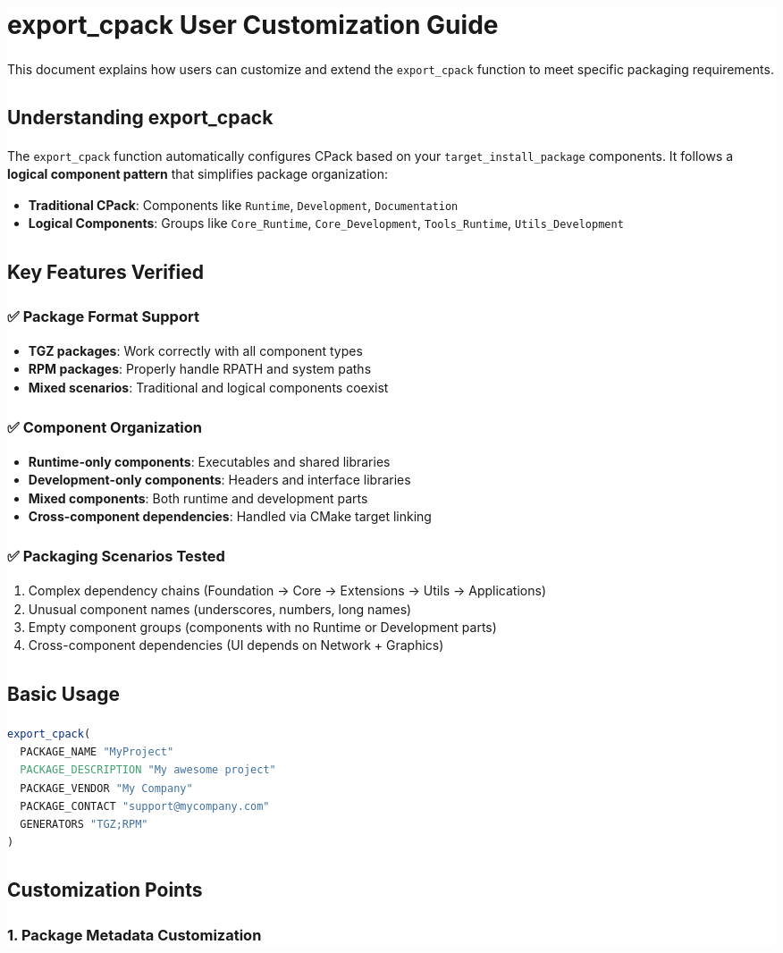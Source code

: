 # export_cpack User Customization Guide

This document explains how users can customize and extend the `export_cpack` function to meet specific packaging requirements.

## Understanding export_cpack

The `export_cpack` function automatically configures CPack based on your `target_install_package` components. It follows a **logical component pattern** that simplifies package organization:

- **Traditional CPack**: Components like `Runtime`, `Development`, `Documentation`
- **Logical Components**: Groups like `Core_Runtime`, `Core_Development`, `Tools_Runtime`, `Utils_Development`

## Key Features Verified

### ✅ Package Format Support
- **TGZ packages**: Work correctly with all component types
- **RPM packages**: Properly handle RPATH and system paths
- **Mixed scenarios**: Traditional and logical components coexist

### ✅ Component Organization  
- **Runtime-only components**: Executables and shared libraries
- **Development-only components**: Headers and interface libraries
- **Mixed components**: Both runtime and development parts
- **Cross-component dependencies**: Handled via CMake target linking

### ✅ Packaging Scenarios Tested
1. Complex dependency chains (Foundation → Core → Extensions → Utils → Applications)
2. Unusual component names (underscores, numbers, long names)
3. Empty component groups (components with no Runtime or Development parts)
4. Cross-component dependencies (UI depends on Network + Graphics)

## Basic Usage

```cmake
export_cpack(
  PACKAGE_NAME "MyProject"
  PACKAGE_DESCRIPTION "My awesome project"
  PACKAGE_VENDOR "My Company"
  PACKAGE_CONTACT "support@mycompany.com"
  GENERATORS "TGZ;RPM"
)
```

## Customization Points

### 1. Package Metadata Customization
